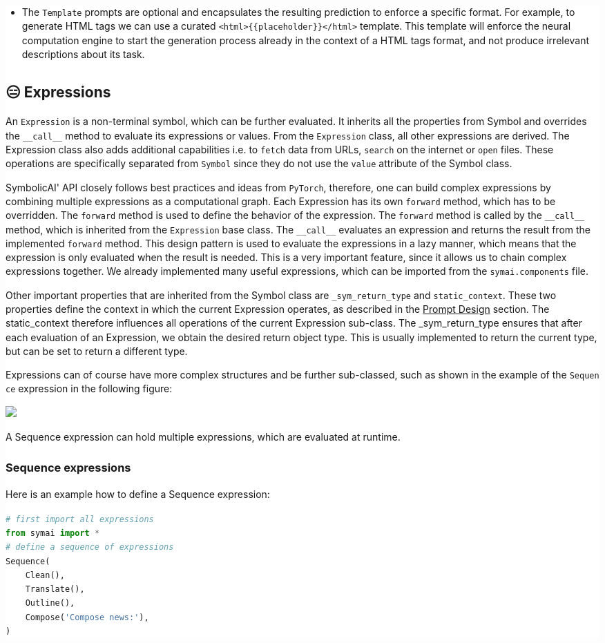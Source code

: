 - The `Template` prompts are optional and encapsulates the resulting prediction to enforce a specific format. For example, to generate HTML tags we can use a curated `<html>{{placeholder}}</html>` template. This template will enforce the neural computation engine to start the generation process already in the context of a HTML tags format, and not produce irrelevant descriptions about its task.


## 😑 Expressions

An `Expression` is a non-terminal symbol, which can be further evaluated. It inherits all the properties from Symbol and overrides the `__call__` method to evaluate its expressions or values. From the `Expression` class, all other expressions are derived. The Expression class also adds additional capabilities i.e. to `fetch` data from URLs, `search` on the internet or `open` files. These operations are specifically separated from `Symbol` since they do not use the `value` attribute of the Symbol class.

SymbolicAI' API closely follows best practices and ideas from `PyTorch`, therefore, one can build complex expressions by combining multiple expressions as a computational graph. Each Expression has its own `forward` method, which has to be overridden. The `forward` method is used to define the behavior of the expression. The `forward` method is called by the `__call__` method, which is inherited from the `Expression` base class. The `__call__` evaluates an expression and returns the result from the implemented `forward` method. This design pattern is used to evaluate the expressions in a lazy manner, which means that the expression is only evaluated when the result is needed. This is a very important feature, since it allows us to chain complex expressions together. We already implemented many useful expressions, which can be imported from the `symai.components` file.

Other important properties that are inherited from the Symbol class are `_sym_return_type` and `static_context`. These two properties define the context in which the current Expression operates, as described in the [Prompt Design](#prompt-design) section. The static_context therefore influences all operations of the current Expression sub-class. The _sym_return_type ensures that after each evaluation of an Expression, we obtain the desired return object type. This is usually implemented to return the current type, but can be set to return a different type.

Expressions can of course have more complex structures and be further sub-classed, such as shown in the example of the `Sequence` expression in the following figure:

<img src="https://raw.githubusercontent.com/Xpitfire/symbolicai/main/assets/images/img2.png" width="720px">

A Sequence expression can hold multiple expressions, which are evaluated at runtime.

### Sequence expressions

Here is an example how to define a Sequence expression:

```python
# first import all expressions
from symai import *
# define a sequence of expressions
Sequence(
    Clean(),
    Translate(),
    Outline(),
    Compose('Compose news:'),
)
```
